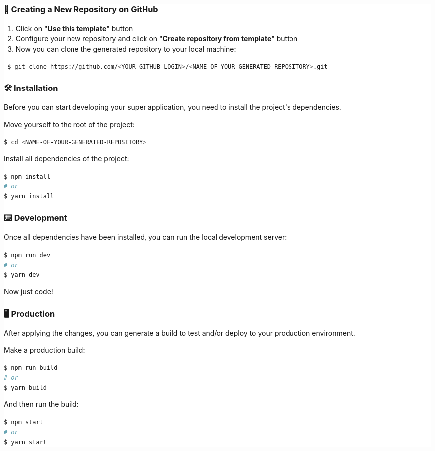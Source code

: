 ### 📙 Creating a New Repository on GitHub

1. Click on "**Use this template**" button
2. Configure your new repository and click on "**Create repository from template**" button
3. Now you can clone the generated repository to your local machine:

```bash
 $ git clone https://github.com/<YOUR-GITHUB-LOGIN>/<NAME-OF-YOUR-GENERATED-REPOSITORY>.git
```

### 🛠️ Installation

Before you can start developing your super application, you need to install the project's dependencies.

Move yourself to the root of the project:

```bash
$ cd <NAME-OF-YOUR-GENERATED-REPOSITORY>
```

Install all dependencies of the project:

```bash
$ npm install
# or
$ yarn install
```

### ⌨️ Development

Once all dependencies have been installed, you can run the local development server:

```bash
$ npm run dev
# or
$ yarn dev
```

Now just code!

### 🖥️ Production

After applying the changes, you can generate a build to test and/or deploy to your production environment.

Make a production build:

```bash
$ npm run build
# or
$ yarn build
```

And then run the build:

```bash
$ npm start
# or
$ yarn start
```
